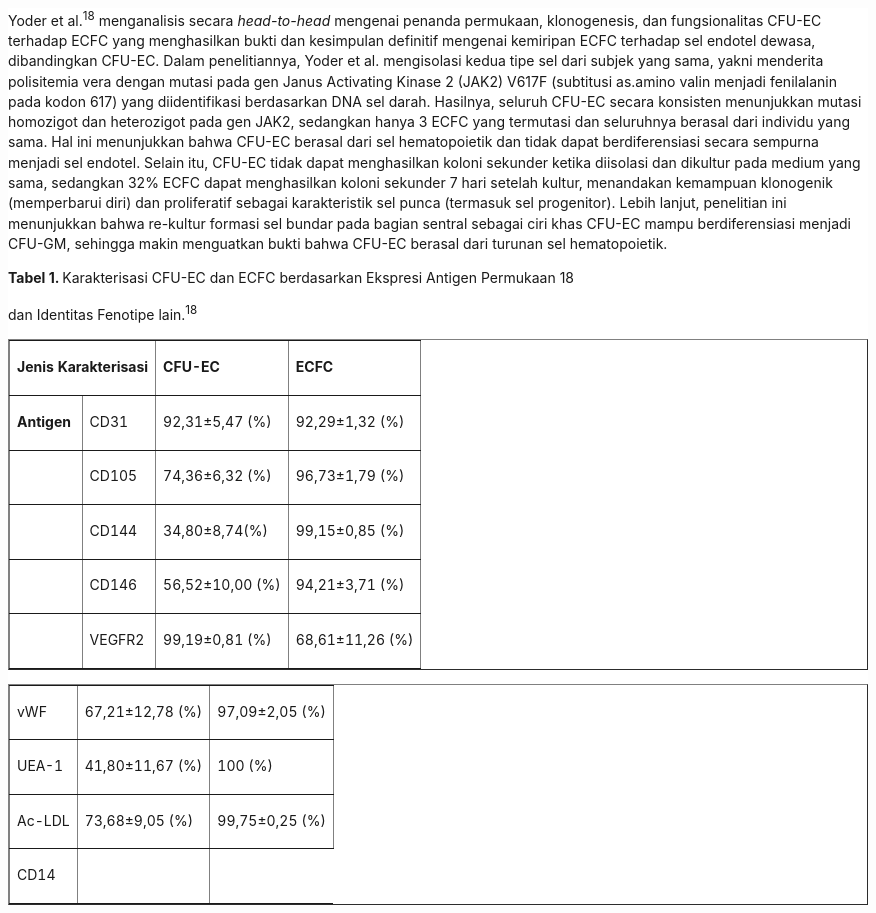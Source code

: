 <p><span class="font1">Yoder et al.<sup>18</sup> menganalisis secara </span><span class="font1" style="font-style:italic;">head-to-head</span><span class="font1"> mengenai penanda permukaan, klonogenesis, dan fungsionalitas CFU-EC terhadap ECFC yang menghasilkan bukti dan kesimpulan definitif mengenai kemiripan ECFC terhadap sel endotel dewasa, dibandingkan CFU-EC. Dalam penelitiannya, Yoder et al. mengisolasi kedua tipe sel dari subjek yang sama, yakni menderita polisitemia vera dengan mutasi pada gen Janus Activating Kinase 2 (JAK2) V617F (subtitusi as.amino valin menjadi fenilalanin pada kodon 617) yang diidentifikasi berdasarkan DNA sel darah. Hasilnya, seluruh CFU-EC secara konsisten menunjukkan mutasi homozigot dan heterozigot pada gen JAK2, sedangkan hanya 3 ECFC yang termutasi dan seluruhnya berasal dari individu yang sama. Hal ini menunjukkan bahwa CFU-EC berasal dari sel hematopoietik dan tidak dapat berdiferensiasi secara sempurna menjadi sel endotel. Selain itu, CFU-EC tidak dapat menghasilkan koloni sekunder ketika diisolasi dan dikultur pada medium yang sama, sedangkan 32% ECFC dapat menghasilkan koloni sekunder 7 hari setelah kultur, menandakan kemampuan klonogenik (memperbarui diri) dan proliferatif sebagai karakteristik sel punca (termasuk sel progenitor). Lebih lanjut, penelitian ini menunjukkan bahwa re-kultur formasi sel bundar pada bagian sentral sebagai ciri khas CFU-EC mampu berdiferensiasi menjadi CFU-GM, sehingga makin menguatkan bukti bahwa CFU-EC berasal dari turunan sel hematopoietik.</span></p>
<p><span class="font1" style="font-weight:bold;">Tabel 1. </span><span class="font1">Karakterisasi CFU-EC dan ECFC berdasarkan Ekspresi Antigen Permukaan </span><span class="font0">18</span></p>
<p><span class="font1">dan Identitas Fenotipe lain.<sup>18</sup></span></p>
<table border="1">
<tr><td colspan="2" style="vertical-align:top;">
<p><span class="font1" style="font-weight:bold;">Jenis Karakterisasi</span></p></td><td style="vertical-align:top;">
<p><span class="font1" style="font-weight:bold;">CFU-EC</span></p></td><td style="vertical-align:top;">
<p><span class="font1" style="font-weight:bold;">ECFC</span></p></td></tr>
<tr><td style="vertical-align:bottom;">
<p><span class="font1" style="font-weight:bold;">Antigen</span></p></td><td style="vertical-align:bottom;">
<p><span class="font1">CD31</span></p></td><td style="vertical-align:bottom;">
<p><span class="font1">92,31±5,47 (%)</span></p></td><td style="vertical-align:bottom;">
<p><span class="font1">92,29±1,32 (%)</span></p></td></tr>
<tr><td style="vertical-align:top;"></td><td style="vertical-align:bottom;">
<p><span class="font1">CD105</span></p></td><td style="vertical-align:bottom;">
<p><span class="font1">74,36±6,32 (%)</span></p></td><td style="vertical-align:bottom;">
<p><span class="font1">96,73±1,79 (%)</span></p></td></tr>
<tr><td style="vertical-align:top;"></td><td style="vertical-align:bottom;">
<p><span class="font1">CD144</span></p></td><td style="vertical-align:bottom;">
<p><span class="font1">34,80±8,74(%)</span></p></td><td style="vertical-align:bottom;">
<p><span class="font1">99,15±0,85 (%)</span></p></td></tr>
<tr><td style="vertical-align:top;"></td><td style="vertical-align:bottom;">
<p><span class="font1">CD146</span></p></td><td style="vertical-align:bottom;">
<p><span class="font1">56,52±10,00 (%)</span></p></td><td style="vertical-align:bottom;">
<p><span class="font1">94,21±3,71 (%)</span></p></td></tr>
<tr><td style="vertical-align:top;"></td><td style="vertical-align:bottom;">
<p><span class="font1">VEGFR2</span></p></td><td style="vertical-align:bottom;">
<p><span class="font1">99,19±0,81 (%)</span></p></td><td style="vertical-align:bottom;">
<p><span class="font1">68,61±11,26 (%)</span></p></td></tr>
</table>
<table border="1">
<tr><td style="vertical-align:bottom;">
<p><span class="font1">vWF</span></p></td><td style="vertical-align:bottom;">
<p><span class="font1">67,21±12,78 (%)</span></p></td><td style="vertical-align:bottom;">
<p><span class="font1">97,09±2,05 (%)</span></p></td></tr>
<tr><td style="vertical-align:bottom;">
<p><span class="font1">UEA-1</span></p></td><td style="vertical-align:bottom;">
<p><span class="font1">41,80±11,67 (%)</span></p></td><td style="vertical-align:bottom;">
<p><span class="font1">100 (%)</span></p></td></tr>
<tr><td style="vertical-align:bottom;">
<p><span class="font1">Ac-LDL</span></p></td><td style="vertical-align:bottom;">
<p><span class="font1">73,68±9,05 (%)</span></p></td><td style="vertical-align:bottom;">
<p><span class="font1">99,75±0,25 (%)</span></p></td></tr>
<tr><td style="vertical-align:bottom;">
<p><span class="font1">CD14</span></p></td><td style="vertical-align:bottom;">
